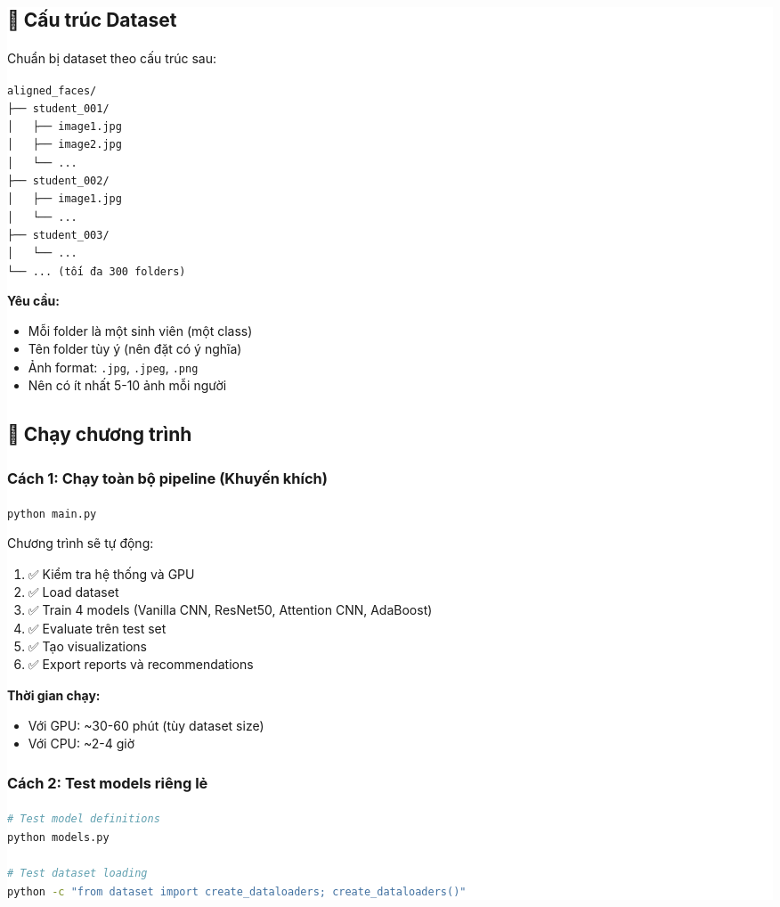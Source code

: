 ## 📁 Cấu trúc Dataset

Chuẩn bị dataset theo cấu trúc sau:

```
aligned_faces/
├── student_001/
│   ├── image1.jpg
│   ├── image2.jpg
│   └── ...
├── student_002/
│   ├── image1.jpg
│   └── ...
├── student_003/
│   └── ...
└── ... (tối đa 300 folders)
```

**Yêu cầu:**
- Mỗi folder là một sinh viên (một class)
- Tên folder tùy ý (nên đặt có ý nghĩa)
- Ảnh format: `.jpg`, `.jpeg`, `.png`
- Nên có ít nhất 5-10 ảnh mỗi người

## 🚀 Chạy chương trình

### Cách 1: Chạy toàn bộ pipeline (Khuyến khích)

```bash
python main.py
```

Chương trình sẽ tự động:
1. ✅ Kiểm tra hệ thống và GPU
2. ✅ Load dataset
3. ✅ Train 4 models (Vanilla CNN, ResNet50, Attention CNN, AdaBoost)
4. ✅ Evaluate trên test set
5. ✅ Tạo visualizations
6. ✅ Export reports và recommendations

**Thời gian chạy:** 
- Với GPU: ~30-60 phút (tùy dataset size)
- Với CPU: ~2-4 giờ

### Cách 2: Test models riêng lẻ

```bash
# Test model definitions
python models.py

# Test dataset loading
python -c "from dataset import create_dataloaders; create_dataloaders()"
```
